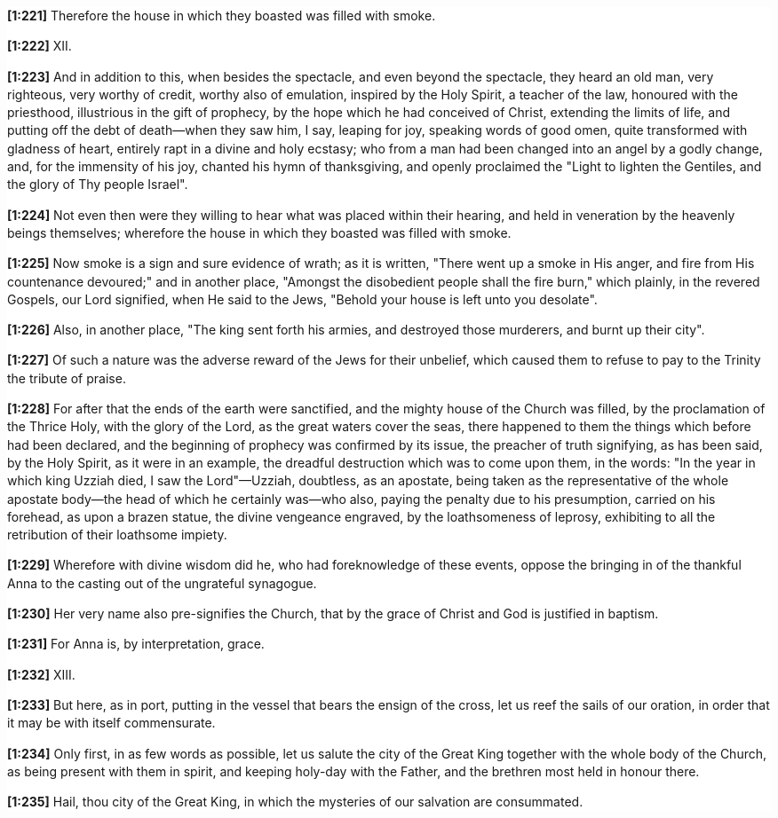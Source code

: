 **[1:221]** Therefore the house in which they boasted was filled with smoke.

**[1:222]** XII.

**[1:223]** And in addition to this, when besides the spectacle, and even beyond the spectacle, they heard an old man, very righteous, very worthy of credit, worthy also of emulation, inspired by the Holy Spirit, a teacher of the law, honoured with the priesthood, illustrious in the gift of prophecy, by the hope which he had conceived of Christ, extending the limits of life, and putting off the debt of death—when they saw him, I say, leaping for joy, speaking words of good omen, quite transformed with gladness of heart, entirely rapt in a divine and holy ecstasy; who from a man had been changed into an angel by a godly change, and, for the immensity of his joy, chanted his hymn of thanksgiving, and openly proclaimed the "Light to lighten the Gentiles, and the glory of Thy people Israel".

**[1:224]** Not even then were they willing to hear what was placed within their hearing, and held in veneration by the heavenly beings themselves; wherefore the house in which they boasted was filled with smoke.

**[1:225]** Now smoke is a sign and sure evidence of wrath; as it is written, "There went up a smoke in His anger, and fire from His countenance devoured;" and in another place, "Amongst the disobedient people shall the fire burn," which plainly, in the revered Gospels, our Lord signified, when He said to the Jews, "Behold your house is left unto you desolate".

**[1:226]** Also, in another place, "The king sent forth his armies, and destroyed those murderers, and burnt up their city".

**[1:227]** Of such a nature was the adverse reward of the Jews for their unbelief, which caused them to refuse to pay to the Trinity the tribute of praise.

**[1:228]** For after that the ends of the earth were sanctified, and the mighty house of the Church was filled, by the proclamation of the Thrice Holy, with the glory of the Lord, as the great waters cover the seas, there happened to them the things which before had been declared, and the beginning of prophecy was confirmed by its issue, the preacher of truth signifying, as has been said, by the Holy Spirit, as it were in an example, the dreadful destruction which was to come upon them, in the words: "In the year in which king Uzziah died, I saw the Lord"—Uzziah, doubtless, as an apostate, being taken as the representative of the whole apostate body—the head of which he certainly was—who also, paying the penalty due to his presumption, carried on his forehead, as upon a brazen statue, the divine vengeance engraved, by the loathsomeness of leprosy, exhibiting to all the retribution of their loathsome impiety.

**[1:229]** Wherefore with divine wisdom did he, who had foreknowledge of these events, oppose the bringing in of the thankful Anna to the casting out of the ungrateful synagogue.

**[1:230]** Her very name also pre-signifies the Church, that by the grace of Christ and God is justified in baptism.

**[1:231]** For Anna is, by interpretation, grace.

**[1:232]** XIII.

**[1:233]** But here, as in port, putting in the vessel that bears the ensign of the cross, let us reef the sails of our oration, in order that it may be with itself commensurate.

**[1:234]** Only first, in as few words as possible, let us salute the city of the Great King together with the whole body of the Church, as being present with them in spirit, and keeping holy-day with the Father, and the brethren most held in honour there.

**[1:235]** Hail, thou city of the Great King, in which the mysteries of our salvation are consummated.
